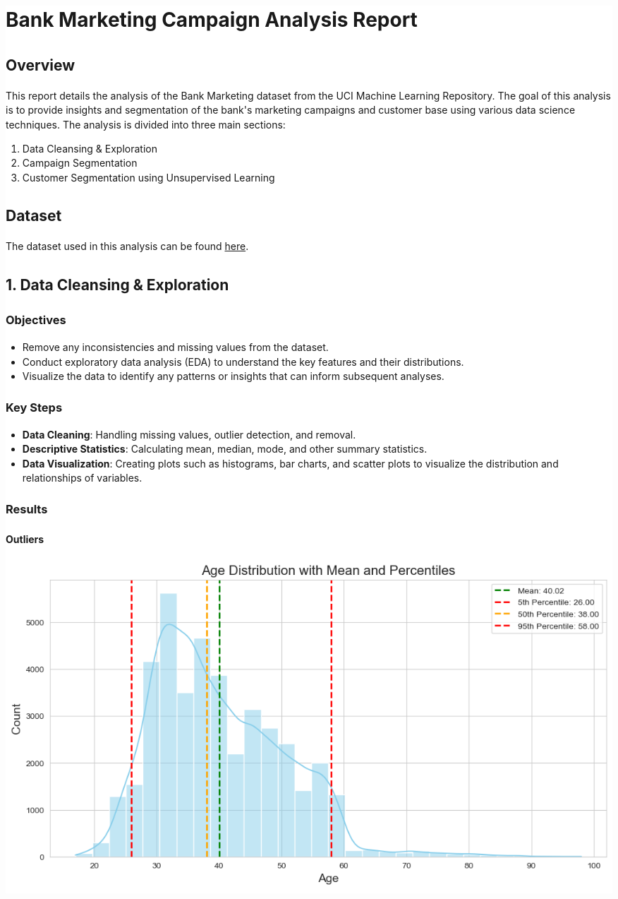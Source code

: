# Bank Marketing Campaign Analysis Report

## Overview

This report details the analysis of the Bank Marketing dataset from the UCI Machine Learning Repository. The goal of this analysis is to provide insights and segmentation of the bank's marketing campaigns and customer base using various data science techniques. The analysis is divided into three main sections:

1. Data Cleansing & Exploration
2. Campaign Segmentation
3. Customer Segmentation using Unsupervised Learning

## Dataset

The dataset used in this analysis can be found [here](https://archive.ics.uci.edu/dataset/222/bank+marketing).

## 1. Data Cleansing & Exploration

### Objectives

- Remove any inconsistencies and missing values from the dataset.
- Conduct exploratory data analysis (EDA) to understand the key features and their distributions.
- Visualize the data to identify any patterns or insights that can inform subsequent analyses.

### Key Steps

- **Data Cleaning**: Handling missing values, outlier detection, and removal.
- **Descriptive Statistics**: Calculating mean, median, mode, and other summary statistics.
- **Data Visualization**: Creating plots such as histograms, bar charts, and scatter plots to visualize the distribution and relationships of variables.

### Results
#### Outliers
![Age distribution - mean & percentile](Plots/age-distribution-mean-percentiles.png)